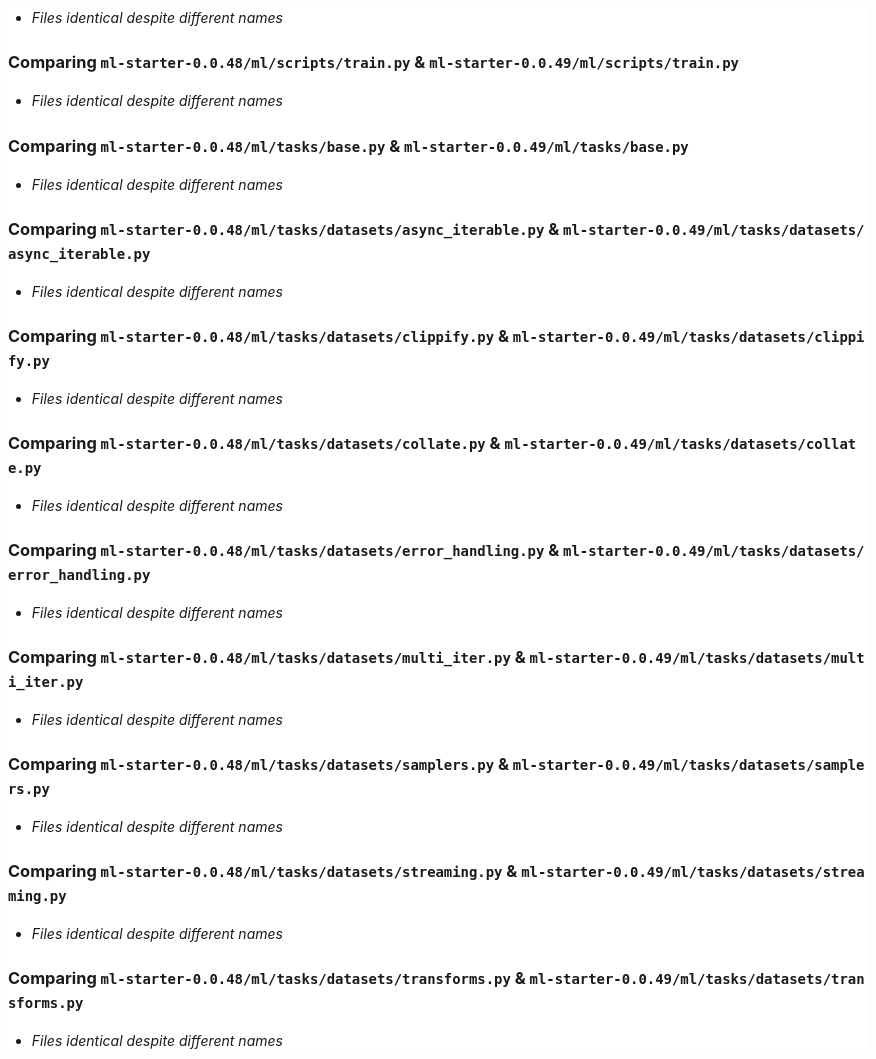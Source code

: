  * *Files identical despite different names*

### Comparing `ml-starter-0.0.48/ml/scripts/train.py` & `ml-starter-0.0.49/ml/scripts/train.py`

 * *Files identical despite different names*

### Comparing `ml-starter-0.0.48/ml/tasks/base.py` & `ml-starter-0.0.49/ml/tasks/base.py`

 * *Files identical despite different names*

### Comparing `ml-starter-0.0.48/ml/tasks/datasets/async_iterable.py` & `ml-starter-0.0.49/ml/tasks/datasets/async_iterable.py`

 * *Files identical despite different names*

### Comparing `ml-starter-0.0.48/ml/tasks/datasets/clippify.py` & `ml-starter-0.0.49/ml/tasks/datasets/clippify.py`

 * *Files identical despite different names*

### Comparing `ml-starter-0.0.48/ml/tasks/datasets/collate.py` & `ml-starter-0.0.49/ml/tasks/datasets/collate.py`

 * *Files identical despite different names*

### Comparing `ml-starter-0.0.48/ml/tasks/datasets/error_handling.py` & `ml-starter-0.0.49/ml/tasks/datasets/error_handling.py`

 * *Files identical despite different names*

### Comparing `ml-starter-0.0.48/ml/tasks/datasets/multi_iter.py` & `ml-starter-0.0.49/ml/tasks/datasets/multi_iter.py`

 * *Files identical despite different names*

### Comparing `ml-starter-0.0.48/ml/tasks/datasets/samplers.py` & `ml-starter-0.0.49/ml/tasks/datasets/samplers.py`

 * *Files identical despite different names*

### Comparing `ml-starter-0.0.48/ml/tasks/datasets/streaming.py` & `ml-starter-0.0.49/ml/tasks/datasets/streaming.py`

 * *Files identical despite different names*

### Comparing `ml-starter-0.0.48/ml/tasks/datasets/transforms.py` & `ml-starter-0.0.49/ml/tasks/datasets/transforms.py`

 * *Files identical despite different names*
